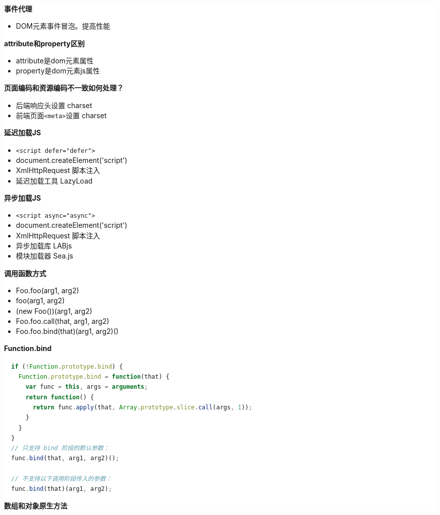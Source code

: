 
**事件代理**
- DOM元素事件冒泡。提高性能


**attribute和property区别**
- attribute是dom元素属性
- property是dom元素js属性


**页面编码和资源编码不一致如何处理？**
 * 后端响应头设置 charset 
 * 前端页面`<meta>`设置 charset

 

**延迟加载JS**
* `<script defer="defer">`
* document.createElement('script')
* XmlHttpRequest 脚本注入
* 延迟加载工具 LazyLoad


**异步加载JS**
* `<script async="async">`
* document.createElement('script')
* XmlHttpRequest 脚本注入
* 异步加载库 LABjs
* 模块加载器 Sea.js


**调用函数方式**
* Foo.foo(arg1, arg2)
* foo(arg1, arg2)
* (new Foo())(arg1, arg2)
* Foo.foo.call(that, arg1, arg2)
* Foo.foo.bind(that)(arg1, arg2)()


**Function.bind**

```javascript
  if (!Function.prototype.bind) {
    Function.prototype.bind = function(that) {
      var func = this, args = arguments;
      return function() {
        return func.apply(that, Array.prototype.slice.call(args, 1));
      }
    }
  }
  // 只支持 bind 阶段的默认参数：
  func.bind(that, arg1, arg2)();

  // 不支持以下调用阶段传入的参数：
  func.bind(that)(arg1, arg2);
```

**数组和对象原生方法**
